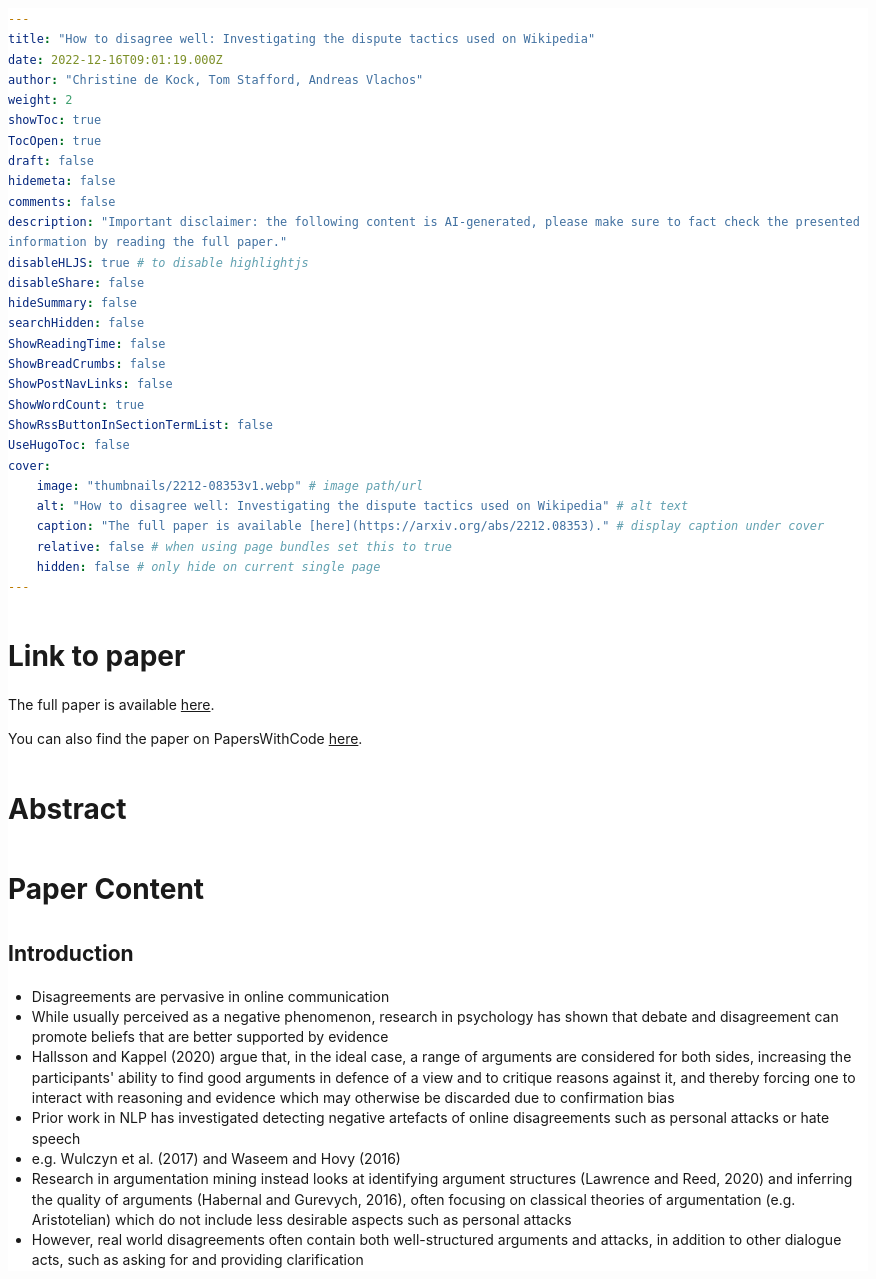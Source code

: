 ```yaml
---
title: "How to disagree well: Investigating the dispute tactics used on Wikipedia"
date: 2022-12-16T09:01:19.000Z
author: "Christine de Kock, Tom Stafford, Andreas Vlachos"
weight: 2
showToc: true
TocOpen: true
draft: false
hidemeta: false
comments: false
description: "Important disclaimer: the following content is AI-generated, please make sure to fact check the presented information by reading the full paper."
disableHLJS: true # to disable highlightjs
disableShare: false
hideSummary: false
searchHidden: false
ShowReadingTime: false
ShowBreadCrumbs: false
ShowPostNavLinks: false
ShowWordCount: true
ShowRssButtonInSectionTermList: false
UseHugoToc: false
cover:
    image: "thumbnails/2212-08353v1.webp" # image path/url
    alt: "How to disagree well: Investigating the dispute tactics used on Wikipedia" # alt text
    caption: "The full paper is available [here](https://arxiv.org/abs/2212.08353)." # display caption under cover
    relative: false # when using page bundles set this to true
    hidden: false # only hide on current single page
---
```


# Link to paper
The full paper is available [here](https://arxiv.org/abs/2212.08353).

You can also find the paper on PapersWithCode [here](https://paperswithcode.com/paper/how-to-disagree-well-investigating-the).

# Abstract

# Paper Content

## Introduction
- Disagreements are pervasive in online communication
- While usually perceived as a negative phenomenon, research in psychology has shown that debate and disagreement can promote beliefs that are better supported by evidence
- Hallsson and Kappel (2020) argue that, in the ideal case, a range of arguments are considered for both sides, increasing the participants' ability to find good arguments in defence of a view and to critique reasons against it, and thereby forcing one to interact with reasoning and evidence which may otherwise be discarded due to confirmation bias
- Prior work in NLP has investigated detecting negative artefacts of online disagreements such as personal attacks or hate speech
- e.g. Wulczyn et al. (2017) and Waseem and Hovy (2016)
- Research in argumentation mining instead looks at identifying argument structures (Lawrence and Reed, 2020) and inferring the quality of arguments (Habernal and Gurevych, 2016), often focusing on classical theories of argumentation (e.g. Aristotelian) which do not include less desirable aspects such as personal attacks
- However, real world disagreements often contain both well-structured arguments and attacks, in addition to other dialogue acts, such as asking for and providing clarification